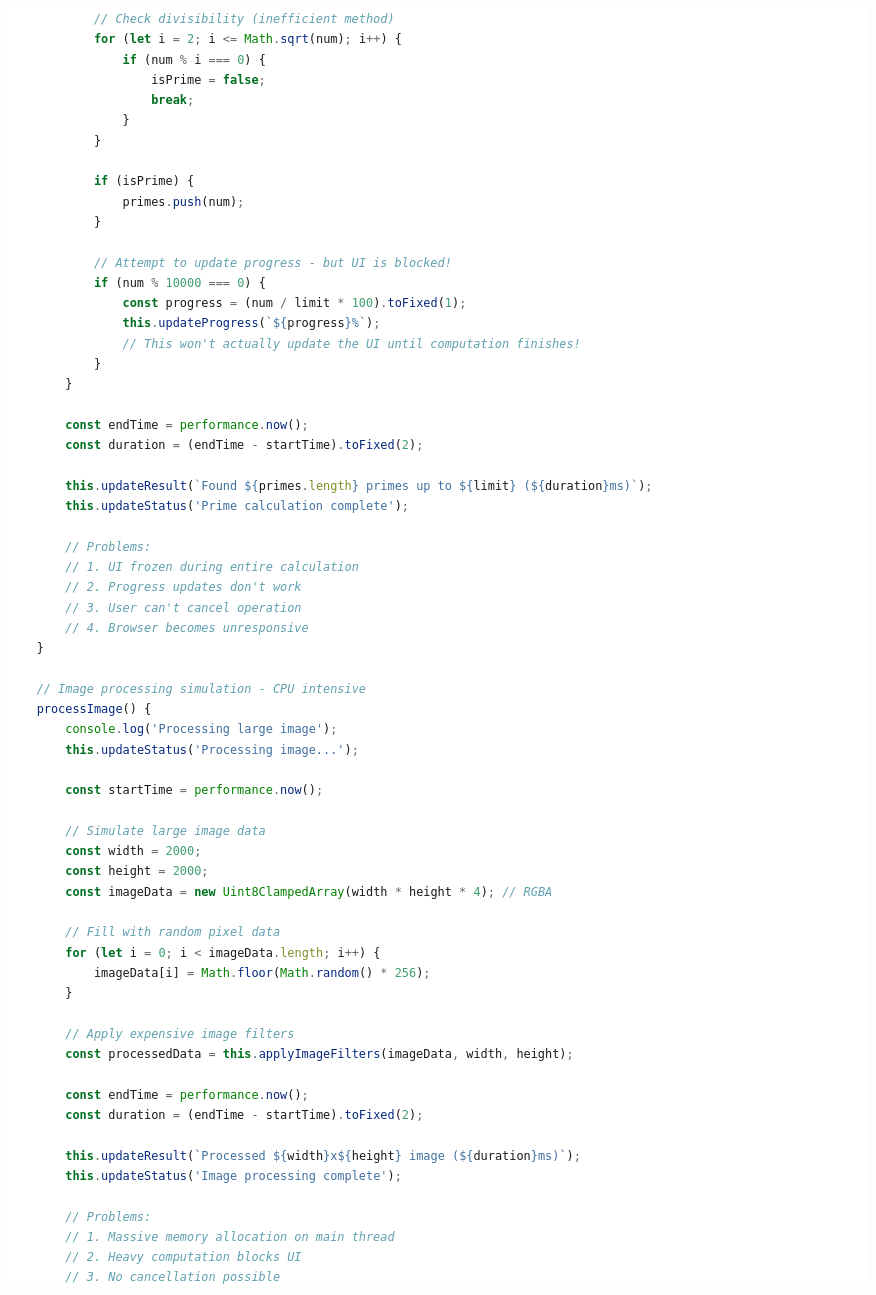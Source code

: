 ```javascript
            // Check divisibility (inefficient method)
            for (let i = 2; i <= Math.sqrt(num); i++) {
                if (num % i === 0) {
                    isPrime = false;
                    break;
                }
            }
            
            if (isPrime) {
                primes.push(num);
            }
            
            // Attempt to update progress - but UI is blocked!
            if (num % 10000 === 0) {
                const progress = (num / limit * 100).toFixed(1);
                this.updateProgress(`${progress}%`);
                // This won't actually update the UI until computation finishes!
            }
        }
        
        const endTime = performance.now();
        const duration = (endTime - startTime).toFixed(2);
        
        this.updateResult(`Found ${primes.length} primes up to ${limit} (${duration}ms)`);
        this.updateStatus('Prime calculation complete');
        
        // Problems:
        // 1. UI frozen during entire calculation
        // 2. Progress updates don't work
        // 3. User can't cancel operation
        // 4. Browser becomes unresponsive
    }
    
    // Image processing simulation - CPU intensive
    processImage() {
        console.log('Processing large image');
        this.updateStatus('Processing image...');
        
        const startTime = performance.now();
        
        // Simulate large image data
        const width = 2000;
        const height = 2000;
        const imageData = new Uint8ClampedArray(width * height * 4); // RGBA
        
        // Fill with random pixel data
        for (let i = 0; i < imageData.length; i++) {
            imageData[i] = Math.floor(Math.random() * 256);
        }
        
        // Apply expensive image filters
        const processedData = this.applyImageFilters(imageData, width, height);
        
        const endTime = performance.now();
        const duration = (endTime - startTime).toFixed(2);
        
        this.updateResult(`Processed ${width}x${height} image (${duration}ms)`);
        this.updateStatus('Image processing complete');
        
        // Problems:
        // 1. Massive memory allocation on main thread
        // 2. Heavy computation blocks UI
        // 3. No cancellation possible
```